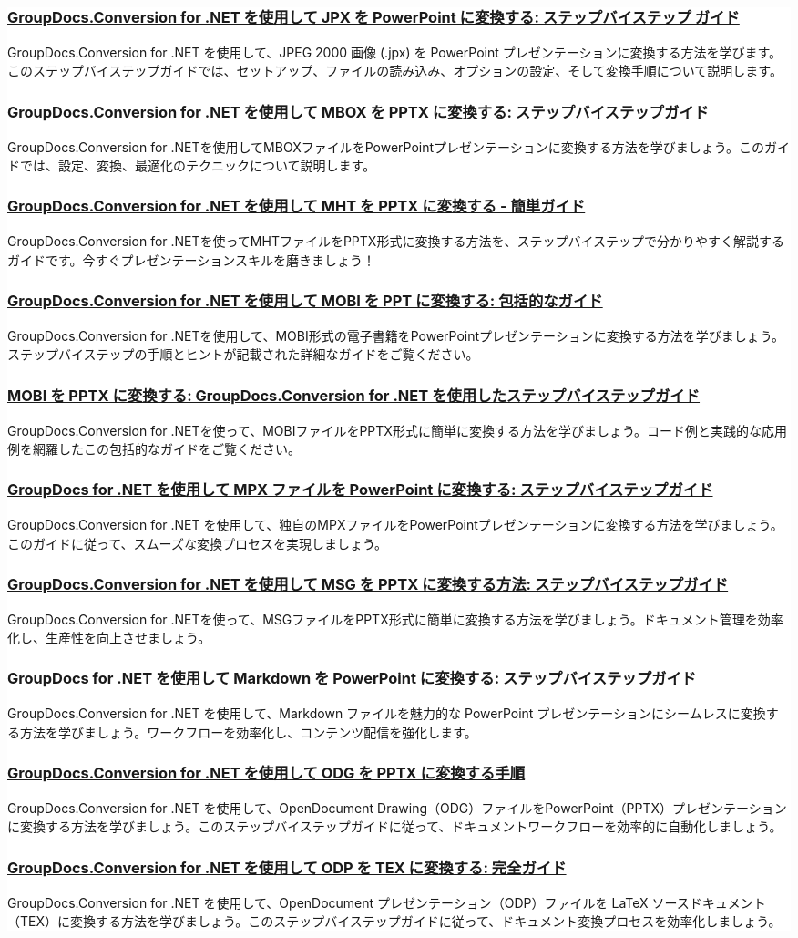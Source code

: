 ### [GroupDocs.Conversion for .NET を使用して JPX を PowerPoint に変換する: ステップバイステップ ガイド](./convert-jpx-to-powerpoint-groupdocs-conversion-net/)
GroupDocs.Conversion for .NET を使用して、JPEG 2000 画像 (.jpx) を PowerPoint プレゼンテーションに変換する方法を学びます。このステップバイステップガイドでは、セットアップ、ファイルの読み込み、オプションの設定、そして変換手順について説明します。

### [GroupDocs.Conversion for .NET を使用して MBOX を PPTX に変換する: ステップバイステップガイド](./convert-mbox-to-pptx-groupdocs-net/)
GroupDocs.Conversion for .NETを使用してMBOXファイルをPowerPointプレゼンテーションに変換する方法を学びましょう。このガイドでは、設定、変換、最適化のテクニックについて説明します。

### [GroupDocs.Conversion for .NET を使用して MHT を PPTX に変換する - 簡単ガイド](./convert-mht-to-pptx-groupdocs-net/)
GroupDocs.Conversion for .NETを使ってMHTファイルをPPTX形式に変換する方法を、ステップバイステップで分かりやすく解説するガイドです。今すぐプレゼンテーションスキルを磨きましょう！

### [GroupDocs.Conversion for .NET を使用して MOBI を PPT に変換する: 包括的なガイド](./convert-mobi-to-ppt-groupdocs-net/)
GroupDocs.Conversion for .NETを使用して、MOBI形式の電子書籍をPowerPointプレゼンテーションに変換する方法を学びましょう。ステップバイステップの手順とヒントが記載された詳細なガイドをご覧ください。

### [MOBI を PPTX に変換する: GroupDocs.Conversion for .NET を使用したステップバイステップガイド](./convert-mobi-to-pptx-groupdocs-net/)
GroupDocs.Conversion for .NETを使って、MOBIファイルをPPTX形式に簡単に変換する方法を学びましょう。コード例と実践的な応用例を網羅したこの包括的なガイドをご覧ください。

### [GroupDocs for .NET を使用して MPX ファイルを PowerPoint に変換する: ステップバイステップガイド](./convert-mpx-to-powerpoint-groupdocs-net/)
GroupDocs.Conversion for .NET を使用して、独自のMPXファイルをPowerPointプレゼンテーションに変換する方法を学びましょう。このガイドに従って、スムーズな変換プロセスを実現しましょう。

### [GroupDocs.Conversion for .NET を使用して MSG を PPTX に変換する方法: ステップバイステップガイド](./convert-msg-to-pptx-groupdocs-net/)
GroupDocs.Conversion for .NETを使って、MSGファイルをPPTX形式に簡単に変換する方法を学びましょう。ドキュメント管理を効率化し、生産性を向上させましょう。

### [GroupDocs for .NET を使用して Markdown を PowerPoint に変換する: ステップバイステップガイド](./convert-markdown-powerpoint-groupdocs-net/)
GroupDocs.Conversion for .NET を使用して、Markdown ファイルを魅力的な PowerPoint プレゼンテーションにシームレスに変換する方法を学びましょう。ワークフローを効率化し、コンテンツ配信を強化します。

### [GroupDocs.Conversion for .NET を使用して ODG を PPTX に変換する手順](./convert-odg-to-pptx-groupdocs-conversion-net/)
GroupDocs.Conversion for .NET を使用して、OpenDocument Drawing（ODG）ファイルをPowerPoint（PPTX）プレゼンテーションに変換する方法を学びましょう。このステップバイステップガイドに従って、ドキュメントワークフローを効率的に自動化しましょう。

### [GroupDocs.Conversion for .NET を使用して ODP を TEX に変換する: 完全ガイド](./convert-odp-to-tex-groupdocs-conversion-net/)
GroupDocs.Conversion for .NET を使用して、OpenDocument プレゼンテーション（ODP）ファイルを LaTeX ソースドキュメント（TEX）に変換する方法を学びましょう。このステップバイステップガイドに従って、ドキュメント変換プロセスを効率化しましょう。
